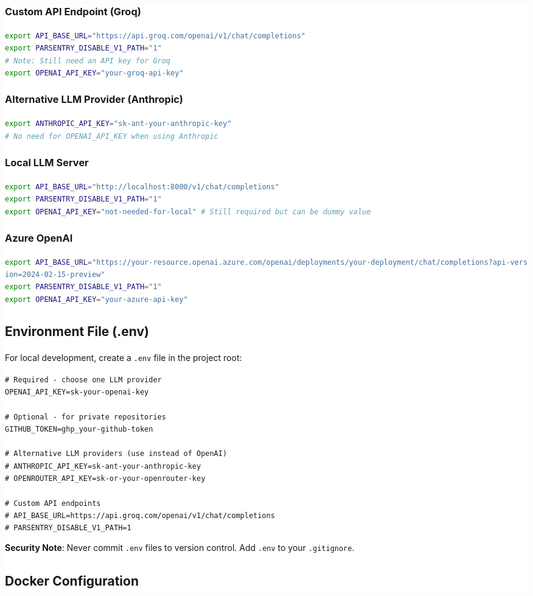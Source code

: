 ### Custom API Endpoint (Groq)
```bash
export API_BASE_URL="https://api.groq.com/openai/v1/chat/completions"
export PARSENTRY_DISABLE_V1_PATH="1"
# Note: Still need an API key for Groq
export OPENAI_API_KEY="your-groq-api-key"
```

### Alternative LLM Provider (Anthropic)
```bash
export ANTHROPIC_API_KEY="sk-ant-your-anthropic-key"
# No need for OPENAI_API_KEY when using Anthropic
```

### Local LLM Server
```bash
export API_BASE_URL="http://localhost:8000/v1/chat/completions"
export PARSENTRY_DISABLE_V1_PATH="1"
export OPENAI_API_KEY="not-needed-for-local" # Still required but can be dummy value
```

### Azure OpenAI
```bash
export API_BASE_URL="https://your-resource.openai.azure.com/openai/deployments/your-deployment/chat/completions?api-version=2024-02-15-preview"
export PARSENTRY_DISABLE_V1_PATH="1"
export OPENAI_API_KEY="your-azure-api-key"
```

## Environment File (.env)

For local development, create a `.env` file in the project root:

```env
# Required - choose one LLM provider
OPENAI_API_KEY=sk-your-openai-key

# Optional - for private repositories
GITHUB_TOKEN=ghp_your-github-token

# Alternative LLM providers (use instead of OpenAI)
# ANTHROPIC_API_KEY=sk-ant-your-anthropic-key
# OPENROUTER_API_KEY=sk-or-your-openrouter-key

# Custom API endpoints
# API_BASE_URL=https://api.groq.com/openai/v1/chat/completions
# PARSENTRY_DISABLE_V1_PATH=1
```

**Security Note**: Never commit `.env` files to version control. Add `.env` to your `.gitignore`.

## Docker Configuration
